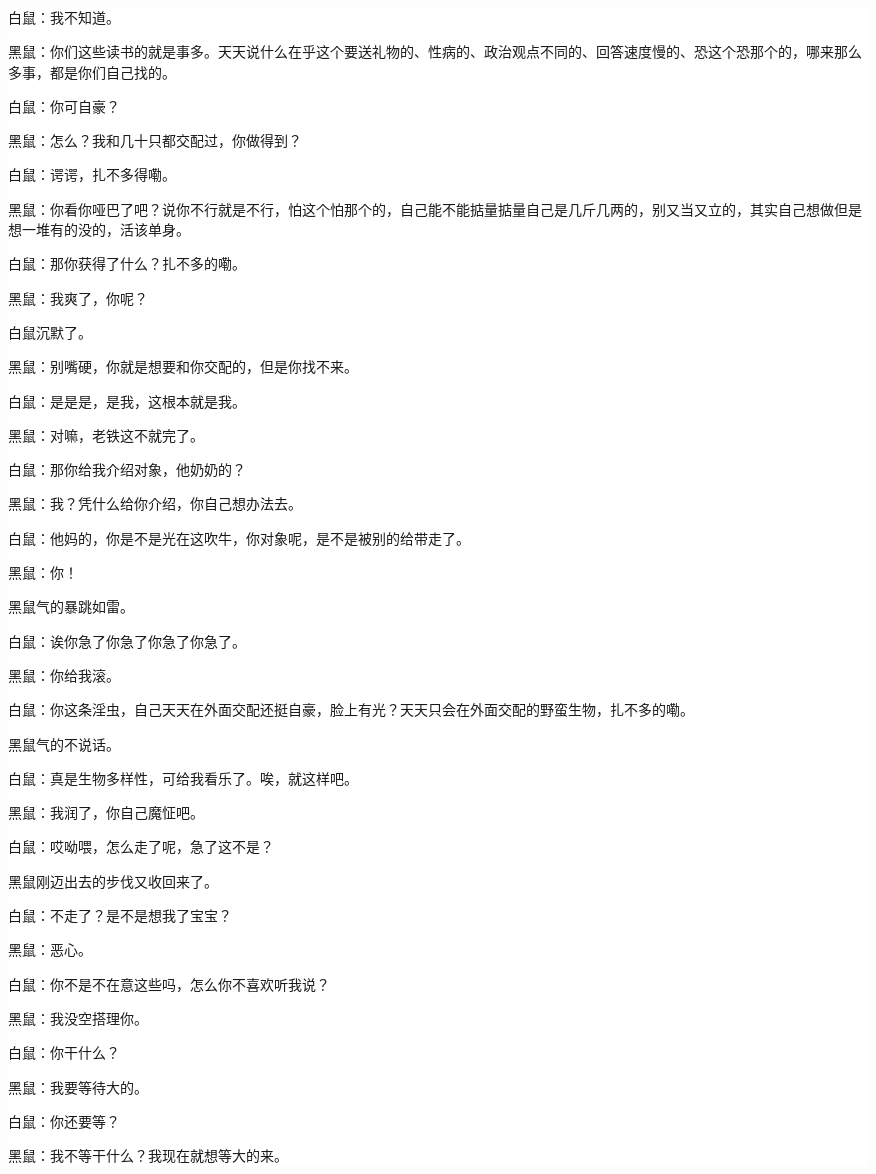 白鼠：我不知道。

黑鼠：你们这些读书的就是事多。天天说什么在乎这个要送礼物的、性病的、政治观点不同的、回答速度慢的、恐这个恐那个的，哪来那么多事，都是你们自己找的。

白鼠：你可自豪？

黑鼠：怎么？我和几十只都交配过，你做得到？

白鼠：谔谔，扎不多得嘞。

黑鼠：你看你哑巴了吧？说你不行就是不行，怕这个怕那个的，自己能不能掂量掂量自己是几斤几两的，别又当又立的，其实自己想做但是想一堆有的没的，活该单身。

白鼠：那你获得了什么？扎不多的嘞。

黑鼠：我爽了，你呢？

白鼠沉默了。

黑鼠：别嘴硬，你就是想要和你交配的，但是你找不来。

白鼠：是是是，是我，这根本就是我。

黑鼠：对嘛，老铁这不就完了。

白鼠：那你给我介绍对象，他奶奶的？

黑鼠：我？凭什么给你介绍，你自己想办法去。

白鼠：他妈的，你是不是光在这吹牛，你对象呢，是不是被别的给带走了。

黑鼠：你！

黑鼠气的暴跳如雷。

白鼠：诶你急了你急了你急了你急了。

黑鼠：你给我滚。

白鼠：你这条淫虫，自己天天在外面交配还挺自豪，脸上有光？天天只会在外面交配的野蛮生物，扎不多的嘞。

黑鼠气的不说话。

白鼠：真是生物多样性，可给我看乐了。唉，就这样吧。

黑鼠：我润了，你自己魔怔吧。

白鼠：哎呦喂，怎么走了呢，急了这不是？

黑鼠刚迈出去的步伐又收回来了。

白鼠：不走了？是不是想我了宝宝？

黑鼠：恶心。

白鼠：你不是不在意这些吗，怎么你不喜欢听我说？

黑鼠：我没空搭理你。

白鼠：你干什么？

黑鼠：我要等待大的。

白鼠：你还要等？

黑鼠：我不等干什么？我现在就想等大的来。
